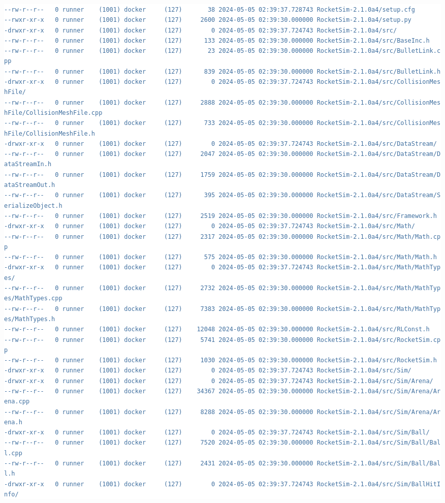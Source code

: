 ```diff
--rw-r--r--   0 runner    (1001) docker     (127)       38 2024-05-05 02:39:37.728743 RocketSim-2.1.0a4/setup.cfg
--rwxr-xr-x   0 runner    (1001) docker     (127)     2600 2024-05-05 02:39:30.000000 RocketSim-2.1.0a4/setup.py
-drwxr-xr-x   0 runner    (1001) docker     (127)        0 2024-05-05 02:39:37.724743 RocketSim-2.1.0a4/src/
--rw-r--r--   0 runner    (1001) docker     (127)      133 2024-05-05 02:39:30.000000 RocketSim-2.1.0a4/src/BaseInc.h
--rw-r--r--   0 runner    (1001) docker     (127)       23 2024-05-05 02:39:30.000000 RocketSim-2.1.0a4/src/BulletLink.cpp
--rw-r--r--   0 runner    (1001) docker     (127)      839 2024-05-05 02:39:30.000000 RocketSim-2.1.0a4/src/BulletLink.h
-drwxr-xr-x   0 runner    (1001) docker     (127)        0 2024-05-05 02:39:37.724743 RocketSim-2.1.0a4/src/CollisionMeshFile/
--rw-r--r--   0 runner    (1001) docker     (127)     2888 2024-05-05 02:39:30.000000 RocketSim-2.1.0a4/src/CollisionMeshFile/CollisionMeshFile.cpp
--rw-r--r--   0 runner    (1001) docker     (127)      733 2024-05-05 02:39:30.000000 RocketSim-2.1.0a4/src/CollisionMeshFile/CollisionMeshFile.h
-drwxr-xr-x   0 runner    (1001) docker     (127)        0 2024-05-05 02:39:37.724743 RocketSim-2.1.0a4/src/DataStream/
--rw-r--r--   0 runner    (1001) docker     (127)     2047 2024-05-05 02:39:30.000000 RocketSim-2.1.0a4/src/DataStream/DataStreamIn.h
--rw-r--r--   0 runner    (1001) docker     (127)     1759 2024-05-05 02:39:30.000000 RocketSim-2.1.0a4/src/DataStream/DataStreamOut.h
--rw-r--r--   0 runner    (1001) docker     (127)      395 2024-05-05 02:39:30.000000 RocketSim-2.1.0a4/src/DataStream/SerializeObject.h
--rw-r--r--   0 runner    (1001) docker     (127)     2519 2024-05-05 02:39:30.000000 RocketSim-2.1.0a4/src/Framework.h
-drwxr-xr-x   0 runner    (1001) docker     (127)        0 2024-05-05 02:39:37.724743 RocketSim-2.1.0a4/src/Math/
--rw-r--r--   0 runner    (1001) docker     (127)     2317 2024-05-05 02:39:30.000000 RocketSim-2.1.0a4/src/Math/Math.cpp
--rw-r--r--   0 runner    (1001) docker     (127)      575 2024-05-05 02:39:30.000000 RocketSim-2.1.0a4/src/Math/Math.h
-drwxr-xr-x   0 runner    (1001) docker     (127)        0 2024-05-05 02:39:37.724743 RocketSim-2.1.0a4/src/Math/MathTypes/
--rw-r--r--   0 runner    (1001) docker     (127)     2732 2024-05-05 02:39:30.000000 RocketSim-2.1.0a4/src/Math/MathTypes/MathTypes.cpp
--rw-r--r--   0 runner    (1001) docker     (127)     7383 2024-05-05 02:39:30.000000 RocketSim-2.1.0a4/src/Math/MathTypes/MathTypes.h
--rw-r--r--   0 runner    (1001) docker     (127)    12048 2024-05-05 02:39:30.000000 RocketSim-2.1.0a4/src/RLConst.h
--rw-r--r--   0 runner    (1001) docker     (127)     5741 2024-05-05 02:39:30.000000 RocketSim-2.1.0a4/src/RocketSim.cpp
--rw-r--r--   0 runner    (1001) docker     (127)     1030 2024-05-05 02:39:30.000000 RocketSim-2.1.0a4/src/RocketSim.h
-drwxr-xr-x   0 runner    (1001) docker     (127)        0 2024-05-05 02:39:37.724743 RocketSim-2.1.0a4/src/Sim/
-drwxr-xr-x   0 runner    (1001) docker     (127)        0 2024-05-05 02:39:37.724743 RocketSim-2.1.0a4/src/Sim/Arena/
--rw-r--r--   0 runner    (1001) docker     (127)    34367 2024-05-05 02:39:30.000000 RocketSim-2.1.0a4/src/Sim/Arena/Arena.cpp
--rw-r--r--   0 runner    (1001) docker     (127)     8288 2024-05-05 02:39:30.000000 RocketSim-2.1.0a4/src/Sim/Arena/Arena.h
-drwxr-xr-x   0 runner    (1001) docker     (127)        0 2024-05-05 02:39:37.724743 RocketSim-2.1.0a4/src/Sim/Ball/
--rw-r--r--   0 runner    (1001) docker     (127)     7520 2024-05-05 02:39:30.000000 RocketSim-2.1.0a4/src/Sim/Ball/Ball.cpp
--rw-r--r--   0 runner    (1001) docker     (127)     2431 2024-05-05 02:39:30.000000 RocketSim-2.1.0a4/src/Sim/Ball/Ball.h
-drwxr-xr-x   0 runner    (1001) docker     (127)        0 2024-05-05 02:39:37.724743 RocketSim-2.1.0a4/src/Sim/BallHitInfo/
```